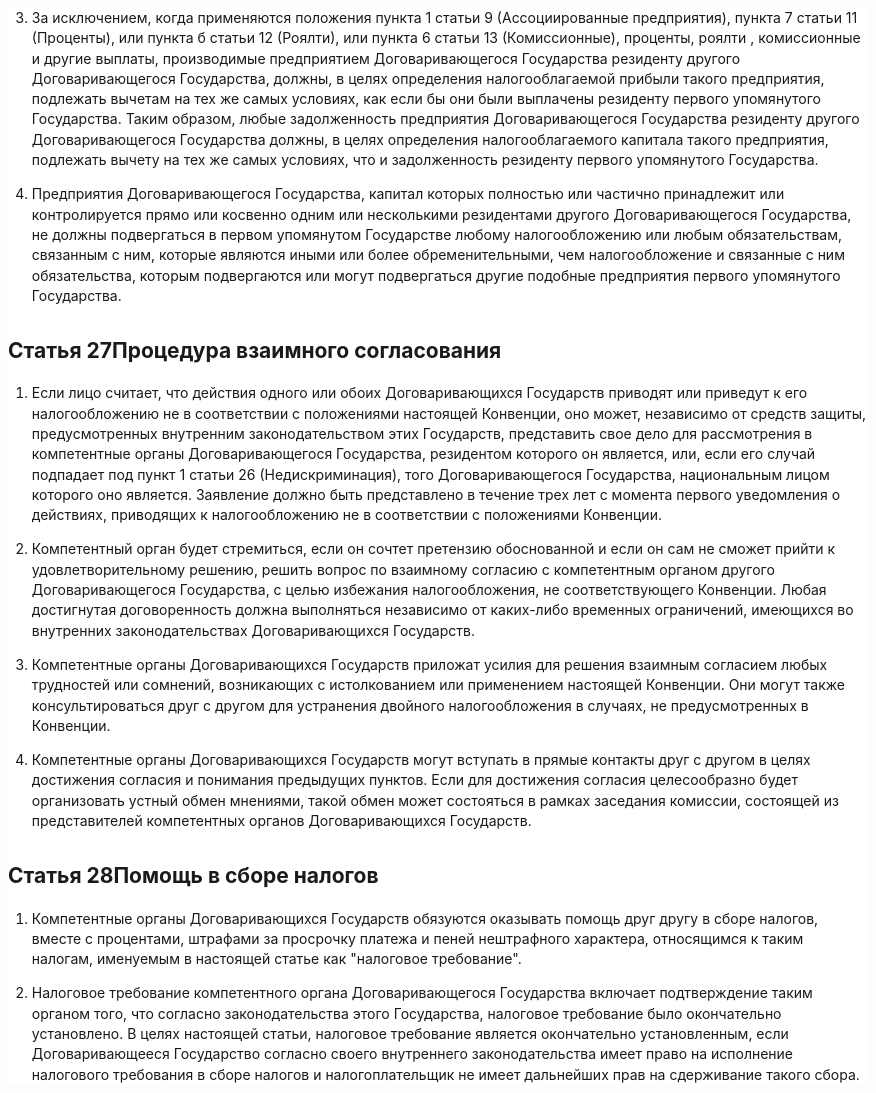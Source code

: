 3. За исключением, когда применяются положения пункта 1 статьи 9 (Ассоциированные предприятия), пункта 7 статьи 11 (Проценты), или пункта б статьи 12 (Роялти), или пункта 6 статьи 13 (Комиссионные), проценты, роялти , комиссионные и другие выплаты, производимые предприятием Договаривающегося Государства резиденту другого Договаривающегося Государства, должны, в целях определения налогооблагаемой прибыли такого предприятия, подлежать вычетам на тех же самых условиях, как если бы они были выплачены резиденту первого упомянутого Государства. Таким образом, любые задолженность предприятия Договаривающегося Государства резиденту другого Договаривающегося Государства должны, в целях определения налогооблагаемого капитала такого предприятия, подлежать вычету на тех же самых условиях, что и задолженность резиденту первого упомянутого Государства.

4. Предприятия Договаривающегося Государства, капитал которых полностью или частично принадлежит или контролируется прямо или косвенно одним или несколькими резидентами другого Договаривающегося Государства, не должны подвергаться в первом упомянутом Государстве любому налогообложению или любым обязательствам, связанным с ним, которые являются иными или более обременительными, чем налогообложение и связанные с ним обязательства, которым подвергаются или могут подвергаться другие подобные предприятия первого упомянутого Государства.

## Статья 27Процедура взаимного согласования

1. Если лицо считает, что действия одного или обоих Договаривающихся Государств приводят или приведут к его налогообложению не в соответствии с положениями настоящей Конвенции, оно может, независимо от средств защиты, предусмотренных внутренним законодательством этих Государств, представить свое дело для рассмотрения в компетентные органы Договаривающегося Государства, резидентом которого он является, или, если его случай подпадает под пункт 1 статьи 26 (Недискриминация), того Договаривающегося Государства, национальным лицом которого оно является. Заявление должно быть представлено в течение трех лет с момента первого уведомления о действиях, приводящих к налогообложению не в соответствии с положениями Конвенции.

2. Компетентный орган будет стремиться, если он сочтет претензию обоснованной и если он сам не сможет прийти к удовлетворительному решению, решить вопрос по взаимному согласию с компетентным органом другого Договаривающегося Государства, с целью избежания налогообложения, не соответствующего Конвенции. Любая достигнутая договоренность должна выполняться независимо от каких-либо временных ограничений, имеющихся во внутренних законодательствах Договаривающихся Государств.

3. Компетентные органы Договаривающихся Государств приложат усилия для решения взаимным согласием любых трудностей или сомнений, возникающих с истолкованием или применением настоящей Конвенции. Они могут также консультироваться друг с другом для устранения двойного налогообложения в случаях, не предусмотренных в Конвенции.

4. Компетентные органы Договаривающихся Государств могут вступать в прямые контакты друг с другом в целях достижения согласия и понимания предыдущих пунктов. Если для достижения согласия целесообразно будет организовать устный обмен мнениями, такой обмен может состояться в рамках заседания комиссии, состоящей из представителей компетентных органов Договаривающихся Государств.

## Статья 28Помощь в сборе налогов

1. Компетентные органы Договаривающихся Государств обязуются оказывать помощь друг другу в сборе налогов, вместе с процентами, штрафами за просрочку платежа и пеней нештрафного характера, относящимся к таким налогам, именуемым в настоящей статье как "налоговое требование".

2. Налоговое требование компетентного органа Договаривающегося Государства включает подтверждение таким органом того, что согласно законодательства этого Государства, налоговое требование было окончательно установлено. В целях настоящей статьи, налоговое требование является окончательно установленным, если Договаривающееся Государство согласно своего внутреннего законодательства имеет право на исполнение налогового требования в сборе налогов и налогоплательщик не имеет дальнейших прав на сдерживание такого сбора.
